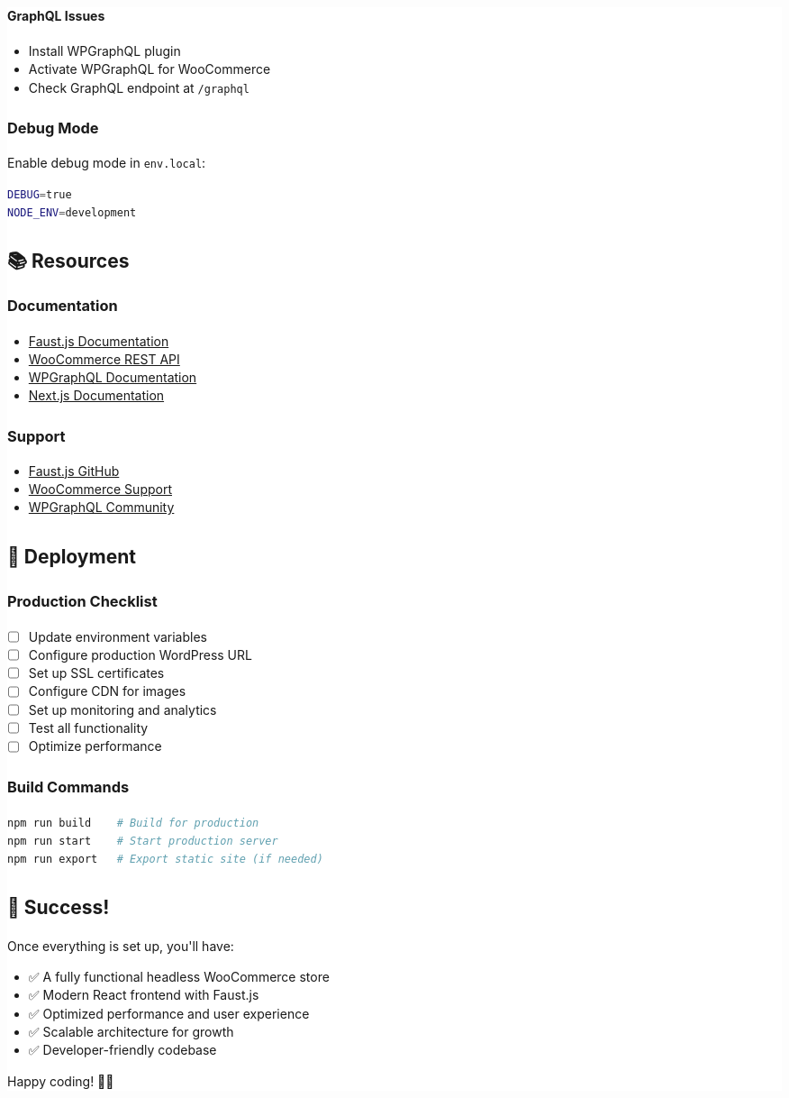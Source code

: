#### GraphQL Issues
- Install WPGraphQL plugin
- Activate WPGraphQL for WooCommerce
- Check GraphQL endpoint at `/graphql`

### Debug Mode
Enable debug mode in `env.local`:
```bash
DEBUG=true
NODE_ENV=development
```

## 📚 Resources

### Documentation
- [Faust.js Documentation](https://faustjs.org/)
- [WooCommerce REST API](https://woocommerce.github.io/woocommerce-rest-api-docs/)
- [WPGraphQL Documentation](https://docs.wpgraphql.com/)
- [Next.js Documentation](https://nextjs.org/docs)

### Support
- [Faust.js GitHub](https://github.com/wpengine/faustjs)
- [WooCommerce Support](https://woocommerce.com/support/)
- [WPGraphQL Community](https://github.com/wp-graphql/wp-graphql)

## 🚀 Deployment

### Production Checklist
- [ ] Update environment variables
- [ ] Configure production WordPress URL
- [ ] Set up SSL certificates
- [ ] Configure CDN for images
- [ ] Set up monitoring and analytics
- [ ] Test all functionality
- [ ] Optimize performance

### Build Commands
```bash
npm run build    # Build for production
npm run start    # Start production server
npm run export   # Export static site (if needed)
```

## 🎉 Success!

Once everything is set up, you'll have:
- ✅ A fully functional headless WooCommerce store
- ✅ Modern React frontend with Faust.js
- ✅ Optimized performance and user experience
- ✅ Scalable architecture for growth
- ✅ Developer-friendly codebase

Happy coding! 🎯✨
